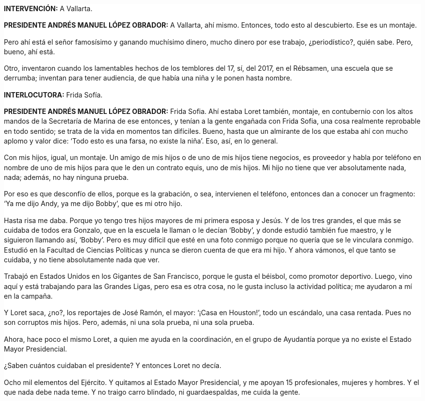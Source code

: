**INTERVENCIÓN:** A Vallarta.

**PRESIDENTE ANDRÉS MANUEL LÓPEZ OBRADOR:** A Vallarta, ahí mismo. Entonces,
todo esto al descubierto. Ese es un montaje.

Pero ahí está el señor famosísimo y ganando muchísimo dinero, mucho dinero por
ese trabajo, ¿periodístico?, quién sabe. Pero, bueno, ahí está.

Otro, inventaron cuando los lamentables hechos de los temblores del 17, sí,
del 2017, en el Rébsamen, una escuela que se derrumba; inventan para tener
audiencia, de que había una niña y le ponen hasta nombre.

**INTERLOCUTORA:** Frida Sofía.

**PRESIDENTE ANDRÉS MANUEL LÓPEZ OBRADOR:** Frida Sofia. Ahí estaba Loret
también, montaje, en contubernio con los altos mandos de la Secretaría de
Marina de ese entonces, y tenían a la gente engañada con Frida Sofia, una cosa
realmente reprobable en todo sentido; se trata de la vida en momentos tan
difíciles. Bueno, hasta que un almirante de los que estaba ahí con mucho
aplomo y valor dice: ‘Todo esto es una farsa, no existe la niña’. Eso, así, en
lo general.

Con mis hijos, igual, un montaje. Un amigo de mis hijos o de uno de mis hijos
tiene negocios, es proveedor y habla por teléfono en nombre de uno de mis
hijos para que le den un contrato equis, uno de mis hijos. Mi hijo no tiene
que ver absolutamente nada, nada; además, no hay ninguna prueba.

Por eso es que desconfío de ellos, porque es la grabación, o sea, intervienen
el teléfono, entonces dan a conocer un fragmento: ‘Ya me dijo Andy, ya me dijo
Bobby’, que es mi otro hijo.

Hasta risa me daba. Porque yo tengo tres hijos mayores de mi primera esposa y
Jesús. Y de los tres grandes, el que más se cuidaba de todos era Gonzalo, que
en la escuela le llaman o le decían ‘Bobby’, y donde estudió también fue
maestro, y le siguieron llamando así, ‘Bobby’. Pero es muy difícil que esté en
una foto conmigo porque no quería que se le vinculara conmigo. Estudió en la
Facultad de Ciencias Políticas y nunca se dieron cuenta de que era mi hijo. Y
ahora vámonos, el que tanto se cuidaba, y no tiene absolutamente nada que ver.

Trabajó en Estados Unidos en los Gigantes de San Francisco, porque le gusta el
béisbol, como promotor deportivo. Luego, vino aquí y está trabajando para las
Grandes Ligas, pero esa es otra cosa, no le gusta incluso la actividad
política; me ayudaron a mí en la campaña.

Y Loret saca, ¿no?, los reportajes de José Ramón, el mayor: ‘¡Casa en
Houston!’, todo un escándalo, una casa rentada. Pues no son corruptos mis
hijos. Pero, además, ni una sola prueba, ni una sola prueba.

Ahora, hace poco el mismo Loret, a quien me ayuda en la coordinación, en el
grupo de Ayudantía porque ya no existe el Estado Mayor Presidencial.

¿Saben cuántos cuidaban el presidente? Y entonces Loret no decía.

Ocho mil elementos del Ejército. Y quitamos al Estado Mayor Presidencial, y me
apoyan 15 profesionales, mujeres y hombres. Y el que nada debe nada teme. Y no
traigo carro blindado, ni guardaespaldas, me cuida la gente.
